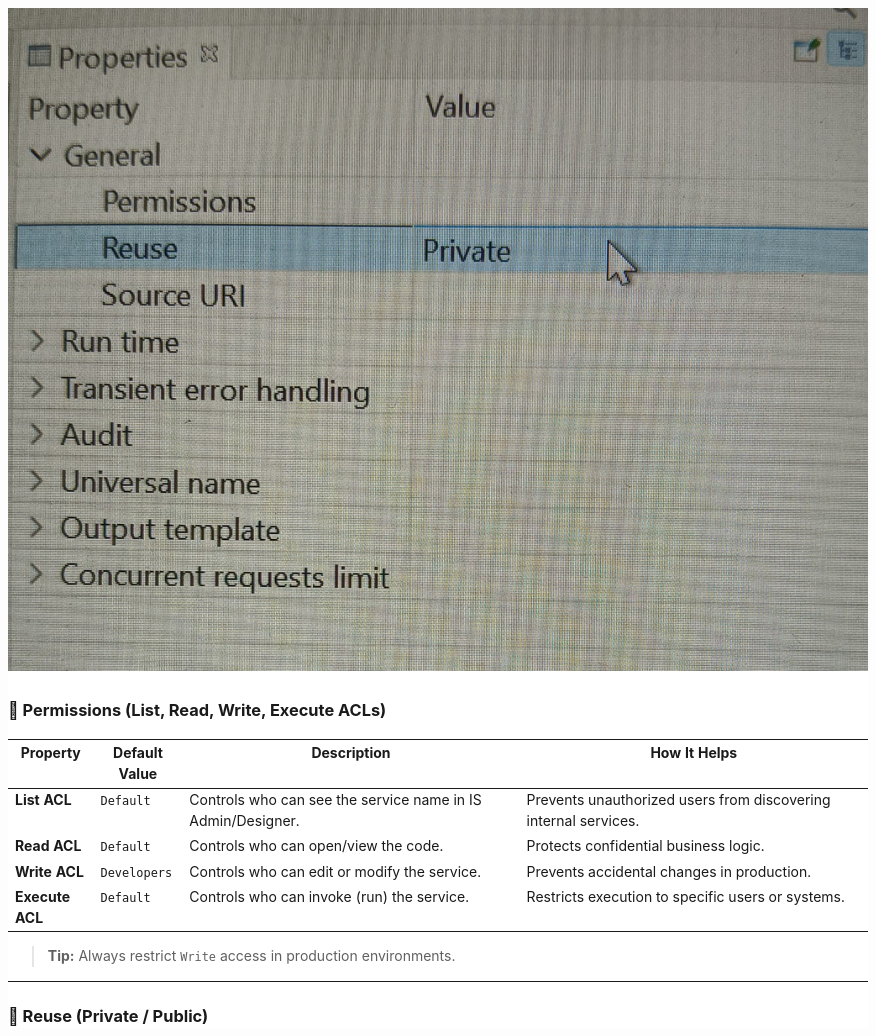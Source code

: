 ![General Properties](../images/flowServiceLevelProperty_General.jpg)

### 🔹 Permissions (List, Read, Write, Execute ACLs)

| Property | Default Value | Description | How It Helps |
|-----------|----------------|--------------|---------------|
| **List ACL** | `Default` | Controls who can see the service name in IS Admin/Designer. | Prevents unauthorized users from discovering internal services. |
| **Read ACL** | `Default` | Controls who can open/view the code. | Protects confidential business logic. |
| **Write ACL** | `Developers` | Controls who can edit or modify the service. | Prevents accidental changes in production. |
| **Execute ACL** | `Default` | Controls who can invoke (run) the service. | Restricts execution to specific users or systems. |

> **Tip:** Always restrict `Write` access in production environments.

---

### 🔹 Reuse (Private / Public)
